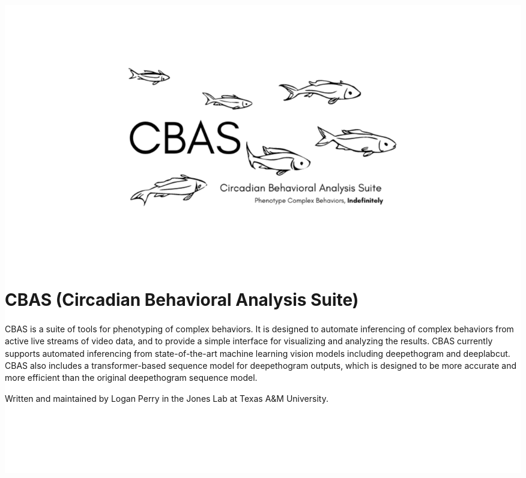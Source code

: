 


<div style="display: grid; grid-template-rows: repeat(1, 1fr); gap: 10px;">
    <div style="display: flex; flex-direction:row; align-items: center; justify-content: space-around; padding: 50px">
        <img src="./cbas_headless/assets/CBAS_logo.png" alt="CBAS Logo" style="width: 800px; height: auto;">
    </div>
</div>




# CBAS (Circadian Behavioral Analysis Suite)

CBAS is a suite of tools for phenotyping of complex behaviors. It is designed to automate inferencing of complex behaviors from active live streams of video data, and to provide a simple interface for visualizing and analyzing the results. CBAS currently supports automated inferencing from state-of-the-art machine learning vision models including deepethogram and deeplabcut. CBAS also includes a transformer-based sequence model for deepethogram outputs, which is designed to be more accurate and more efficient than the original deepethogram sequence model. 

Written and maintained by Logan Perry in the Jones Lab at Texas A&M University.


<div style="display: grid; grid-template-rows: repeat(1, 1fr); gap: 10px;">
    <div style="display: grid; grid-template-columns: repeat(2, 1fr); gap: 10px;">
        <div style="display: flex; flex-direction:row; align-items: center; justify-content: space-around; padding: 50px">